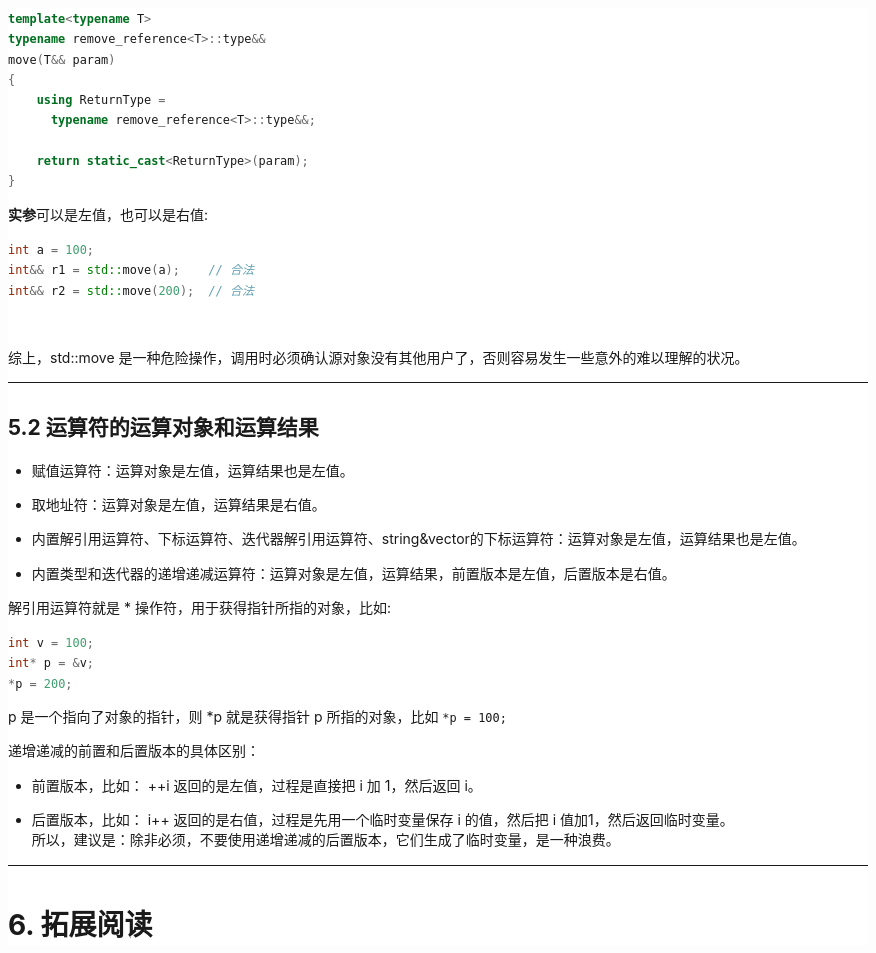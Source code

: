 ```cpp
template<typename T>
typename remove_reference<T>::type&&
move(T&& param)
{
    using ReturnType = 
      typename remove_reference<T>::type&&;

    return static_cast<ReturnType>(param);
}
```

**实参**可以是左值，也可以是右值:    

```cpp
int a = 100;
int&& r1 = std::move(a);    // 合法
int&& r2 = std::move(200);  // 合法
```

<br/>

综上，std::move 是一种危险操作，调用时必须确认源对象没有其他用户了，否则容易发生一些意外的难以理解的状况。  

---

## 5.2 运算符的运算对象和运算结果

* 赋值运算符：运算对象是左值，运算结果也是左值。  

* 取地址符：运算对象是左值，运算结果是右值。  

* 内置解引用运算符、下标运算符、迭代器解引用运算符、string&vector的下标运算符：运算对象是左值，运算结果也是左值。   

* 内置类型和迭代器的递增递减运算符：运算对象是左值，运算结果，前置版本是左值，后置版本是右值。  


解引用运算符就是 * 操作符，用于获得指针所指的对象，比如:   

```cpp
int v = 100;
int* p = &v;
*p = 200;
```

p 是一个指向了对象的指针，则 *p 就是获得指针 p 所指的对象，比如 `*p = 100;`     


递增递减的前置和后置版本的具体区别：   

* 前置版本，比如： ++i 返回的是左值，过程是直接把 i 加 1，然后返回 i。     

* 后置版本，比如： i++ 返回的是右值，过程是先用一个临时变量保存 i 的值，然后把 i 值加1，然后返回临时变量。    
所以，建议是：除非必须，不要使用递增递减的后置版本，它们生成了临时变量，是一种浪费。  

---

# 6. 拓展阅读
